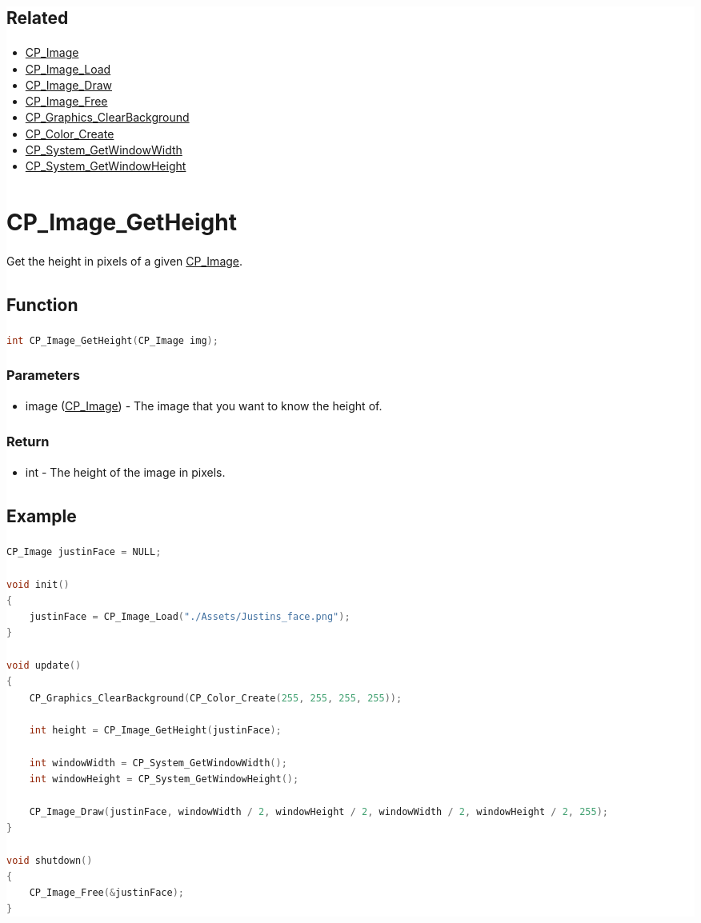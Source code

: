 ## Related
* [CP_Image](Types/#CP_Image)
* [CP_Image_Load](Image/#CP_Image_Load)
* [CP_Image_Draw](Image/#CP_Image_Draw)
* [CP_Image_Free](Image/#CP_Image_Free)
* [CP_Graphics_ClearBackground](Graphics/#CP_Graphics_ClearBackground)
* [CP_Color_Create](Color/#CP_Color_Create)
* [CP_System_GetWindowWidth](System/#CP_System_GetWindowWidth)
* [CP_System_GetWindowHeight](System/#CP_System_GetWindowHeight)

# CP_Image_GetHeight
Get the height in pixels of a given [CP_Image](Types/#CP_Image).

## Function
```C
int CP_Image_GetHeight(CP_Image img);
```

### Parameters
* image ([CP_Image](Types/#CP_Image)) - The image that you want to know the height of.

### Return
* int - The height of the image in pixels.

## Example
```C
CP_Image justinFace = NULL;

void init()
{
    justinFace = CP_Image_Load("./Assets/Justins_face.png");
}

void update()
{
    CP_Graphics_ClearBackground(CP_Color_Create(255, 255, 255, 255));

    int height = CP_Image_GetHeight(justinFace);

    int windowWidth = CP_System_GetWindowWidth();
    int windowHeight = CP_System_GetWindowHeight();

    CP_Image_Draw(justinFace, windowWidth / 2, windowHeight / 2, windowWidth / 2, windowHeight / 2, 255);
}

void shutdown()
{
    CP_Image_Free(&justinFace);
}
```
